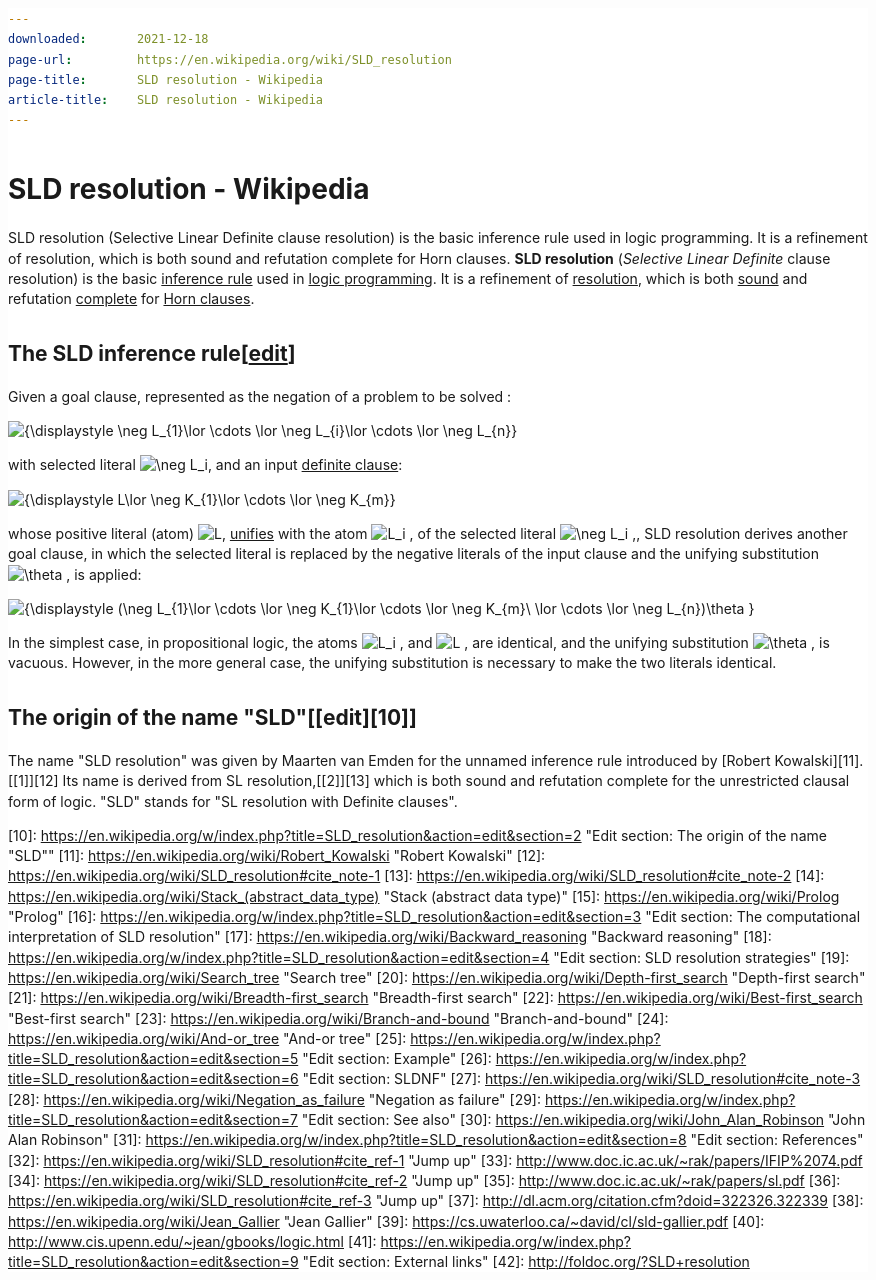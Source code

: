 ```yaml
---
downloaded:       2021-12-18
page-url:         https://en.wikipedia.org/wiki/SLD_resolution
page-title:       SLD resolution - Wikipedia
article-title:    SLD resolution - Wikipedia
---
```

# SLD resolution - Wikipedia

SLD resolution (Selective Linear Definite clause resolution) is the basic inference rule used in logic programming. It is a refinement of resolution, which is both sound and refutation complete for Horn clauses.
__SLD resolution__ (*Selective Linear Definite* clause resolution) is the basic [inference rule][1] used in [logic programming][2]. It is a refinement of [resolution][3], which is both [sound][4] and refutation [complete][5] for [Horn clauses][6].

## The SLD inference rule\[[edit][7]\]

Given a goal clause, represented as the negation of a problem to be solved :

![{\displaystyle \neg L_{1}\lor \cdots \lor \neg L_{i}\lor \cdots \lor \neg L_{n}}](https://wikimedia.org/api/rest_v1/media/math/render/svg/5f44ac5d0a865f6d3babee1a9e58aaf6f4ae96ef)

with selected literal ![ \neg L_i ](https://wikimedia.org/api/rest_v1/media/math/render/svg/61a67c32bb6bec92ee922be34766544f463d2f34), and an input [definite clause][8]:

![{\displaystyle L\lor \neg K_{1}\lor \cdots \lor \neg K_{m}}](https://wikimedia.org/api/rest_v1/media/math/render/svg/a401502e3fc1d43f306e3cb0e16e77cc8d0488b5)

whose positive literal (atom) ![ L\, ](https://wikimedia.org/api/rest_v1/media/math/render/svg/d330bc0cd693cc87e3943137dc591038a89f77e2) [unifies][9] with the atom ![ L_i \, ](https://wikimedia.org/api/rest_v1/media/math/render/svg/0d382c1455269cfb6ee37f3265954c3326b3f60b) of the selected literal ![\neg L_i \, ](https://wikimedia.org/api/rest_v1/media/math/render/svg/5d35648d963d480903984324a775557095e6ccbd), SLD resolution derives another goal clause, in which the selected literal is replaced by the negative literals of the input clause and the unifying substitution ![ \theta \, ](https://wikimedia.org/api/rest_v1/media/math/render/svg/228647b7d4a18b6c8c0c390b439a61da8fafec76) is applied:

![{\displaystyle (\neg L_{1}\lor \cdots \lor \neg K_{1}\lor \cdots \lor \neg K_{m}\ \lor \cdots \lor \neg L_{n})\theta }](https://wikimedia.org/api/rest_v1/media/math/render/svg/749fd8d759f1503ab19f75966b405ce2576e02d8)

In the simplest case, in propositional logic, the atoms ![ L_i \, ](https://wikimedia.org/api/rest_v1/media/math/render/svg/0d382c1455269cfb6ee37f3265954c3326b3f60b) and ![ L \, ](https://wikimedia.org/api/rest_v1/media/math/render/svg/d330bc0cd693cc87e3943137dc591038a89f77e2) are identical, and the unifying substitution ![ \theta \, ](https://wikimedia.org/api/rest_v1/media/math/render/svg/228647b7d4a18b6c8c0c390b439a61da8fafec76) is vacuous. However, in the more general case, the unifying substitution is necessary to make the two literals identical.

## The origin of the name "SLD"\[[edit][10]\]

The name "SLD resolution" was given by Maarten van Emden for the unnamed inference rule introduced by [Robert Kowalski][11].[\[1\]][12] Its name is derived from SL resolution,[\[2\]][13] which is both sound and refutation complete for the unrestricted clausal form of logic. "SLD" stands for "SL resolution with Definite clauses".


[1]: https://en.wikipedia.org/wiki/Rule_of_inference "Rule of inference"
[2]: https://en.wikipedia.org/wiki/Logic_programming "Logic programming"
[3]: https://en.wikipedia.org/wiki/Resolution_(logic) "Resolution (logic)"
[4]: https://en.wikipedia.org/wiki/Soundness "Soundness"
[5]: https://en.wikipedia.org/wiki/Completeness_(logic) "Completeness (logic)"
[6]: https://en.wikipedia.org/wiki/Horn_clause "Horn clause"
[7]: https://en.wikipedia.org/w/index.php?title=SLD_resolution&action=edit&section=1 "Edit section: The SLD inference rule"
[8]: https://en.wikipedia.org/wiki/Definite_clause
[9]: https://en.wikipedia.org/wiki/Unification_(computing) "Unification (computing)"
[10]: https://en.wikipedia.org/w/index.php?title=SLD_resolution&action=edit&section=2 "Edit section: The origin of the name "SLD""
[11]: https://en.wikipedia.org/wiki/Robert_Kowalski "Robert Kowalski"
[12]: https://en.wikipedia.org/wiki/SLD_resolution#cite_note-1
[13]: https://en.wikipedia.org/wiki/SLD_resolution#cite_note-2
[14]: https://en.wikipedia.org/wiki/Stack_(abstract_data_type) "Stack (abstract data type)"
[15]: https://en.wikipedia.org/wiki/Prolog "Prolog"
[16]: https://en.wikipedia.org/w/index.php?title=SLD_resolution&action=edit&section=3 "Edit section: The computational interpretation of SLD resolution"
[17]: https://en.wikipedia.org/wiki/Backward_reasoning "Backward reasoning"
[18]: https://en.wikipedia.org/w/index.php?title=SLD_resolution&action=edit&section=4 "Edit section: SLD resolution strategies"
[19]: https://en.wikipedia.org/wiki/Search_tree "Search tree"
[20]: https://en.wikipedia.org/wiki/Depth-first_search "Depth-first search"
[21]: https://en.wikipedia.org/wiki/Breadth-first_search "Breadth-first search"
[22]: https://en.wikipedia.org/wiki/Best-first_search "Best-first search"
[23]: https://en.wikipedia.org/wiki/Branch-and-bound "Branch-and-bound"
[24]: https://en.wikipedia.org/wiki/And-or_tree "And-or tree"
[25]: https://en.wikipedia.org/w/index.php?title=SLD_resolution&action=edit&section=5 "Edit section: Example"
[26]: https://en.wikipedia.org/w/index.php?title=SLD_resolution&action=edit&section=6 "Edit section: SLDNF"
[27]: https://en.wikipedia.org/wiki/SLD_resolution#cite_note-3
[28]: https://en.wikipedia.org/wiki/Negation_as_failure "Negation as failure"
[29]: https://en.wikipedia.org/w/index.php?title=SLD_resolution&action=edit&section=7 "Edit section: See also"
[30]: https://en.wikipedia.org/wiki/John_Alan_Robinson "John Alan Robinson"
[31]: https://en.wikipedia.org/w/index.php?title=SLD_resolution&action=edit&section=8 "Edit section: References"
[32]: https://en.wikipedia.org/wiki/SLD_resolution#cite_ref-1 "Jump up"
[33]: http://www.doc.ic.ac.uk/~rak/papers/IFIP%2074.pdf
[34]: https://en.wikipedia.org/wiki/SLD_resolution#cite_ref-2 "Jump up"
[35]: http://www.doc.ic.ac.uk/~rak/papers/sl.pdf
[36]: https://en.wikipedia.org/wiki/SLD_resolution#cite_ref-3 "Jump up"
[37]: http://dl.acm.org/citation.cfm?doid=322326.322339
[38]: https://en.wikipedia.org/wiki/Jean_Gallier "Jean Gallier"
[39]: https://cs.uwaterloo.ca/~david/cl/sld-gallier.pdf
[40]: http://www.cis.upenn.edu/~jean/gbooks/logic.html
[41]: https://en.wikipedia.org/w/index.php?title=SLD_resolution&action=edit&section=9 "Edit section: External links"
[42]: http://foldoc.org/?SLD+resolution
